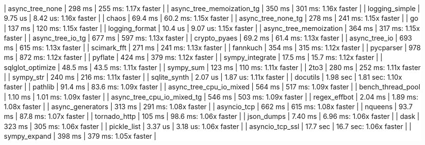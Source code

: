 | async_tree_none            | 298 ms                                                          | 255 ms: 1.17x faster                                               |
| async_tree_memoization_tg  | 350 ms                                                          | 301 ms: 1.16x faster                                               |
| logging_simple             | 9.75 us                                                         | 8.42 us: 1.16x faster                                              |
| chaos                      | 69.4 ms                                                         | 60.2 ms: 1.15x faster                                              |
| async_tree_none_tg         | 278 ms                                                          | 241 ms: 1.15x faster                                               |
| go                         | 137 ms                                                          | 120 ms: 1.15x faster                                               |
| logging_format             | 10.4 us                                                         | 9.07 us: 1.15x faster                                              |
| async_tree_memoization     | 364 ms                                                          | 317 ms: 1.15x faster                                               |
| async_tree_io_tg           | 677 ms                                                          | 597 ms: 1.13x faster                                               |
| crypto_pyaes               | 69.2 ms                                                         | 61.4 ms: 1.13x faster                                              |
| async_tree_io              | 693 ms                                                          | 615 ms: 1.13x faster                                               |
| scimark_fft                | 271 ms                                                          | 241 ms: 1.13x faster                                               |
| fannkuch                   | 354 ms                                                          | 315 ms: 1.12x faster                                               |
| pycparser                  | 978 ms                                                          | 872 ms: 1.12x faster                                               |
| pyflate                    | 424 ms                                                          | 379 ms: 1.12x faster                                               |
| sympy_integrate            | 17.5 ms                                                         | 15.7 ms: 1.12x faster                                              |
| sqlglot_optimize           | 48.5 ms                                                         | 43.5 ms: 1.11x faster                                              |
| sympy_sum                  | 123 ms                                                          | 110 ms: 1.11x faster                                               |
| 2to3                       | 280 ms                                                          | 252 ms: 1.11x faster                                               |
| sympy_str                  | 240 ms                                                          | 216 ms: 1.11x faster                                               |
| sqlite_synth               | 2.07 us                                                         | 1.87 us: 1.11x faster                                              |
| docutils                   | 1.98 sec                                                        | 1.81 sec: 1.10x faster                                             |
| pathlib                    | 91.4 ms                                                         | 83.6 ms: 1.09x faster                                              |
| async_tree_cpu_io_mixed    | 564 ms                                                          | 517 ms: 1.09x faster                                               |
| bench_thread_pool          | 1.10 ms                                                         | 1.01 ms: 1.09x faster                                              |
| async_tree_cpu_io_mixed_tg | 546 ms                                                          | 503 ms: 1.09x faster                                               |
| regex_effbot               | 2.04 ms                                                         | 1.89 ms: 1.08x faster                                              |
| async_generators           | 313 ms                                                          | 291 ms: 1.08x faster                                               |
| asyncio_tcp                | 662 ms                                                          | 615 ms: 1.08x faster                                               |
| nqueens                    | 93.7 ms                                                         | 87.8 ms: 1.07x faster                                              |
| tornado_http               | 105 ms                                                          | 98.6 ms: 1.06x faster                                              |
| json_dumps                 | 7.40 ms                                                         | 6.96 ms: 1.06x faster                                              |
| dask                       | 323 ms                                                          | 305 ms: 1.06x faster                                               |
| pickle_list                | 3.37 us                                                         | 3.18 us: 1.06x faster                                              |
| asyncio_tcp_ssl            | 17.7 sec                                                        | 16.7 sec: 1.06x faster                                             |
| sympy_expand               | 398 ms                                                          | 379 ms: 1.05x faster                                               |